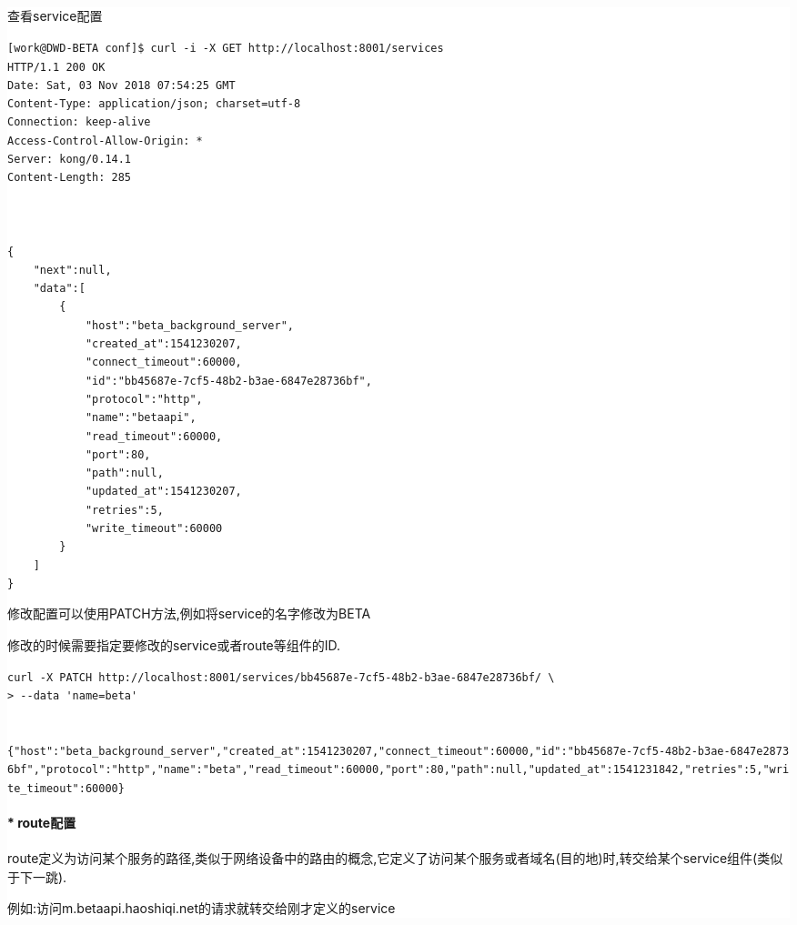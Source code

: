查看service配置

```
[work@DWD-BETA conf]$ curl -i -X GET http://localhost:8001/services
HTTP/1.1 200 OK
Date: Sat, 03 Nov 2018 07:54:25 GMT
Content-Type: application/json; charset=utf-8
Connection: keep-alive
Access-Control-Allow-Origin: *
Server: kong/0.14.1
Content-Length: 285



{
    "next":null,
    "data":[
        {
            "host":"beta_background_server",
            "created_at":1541230207,
            "connect_timeout":60000,
            "id":"bb45687e-7cf5-48b2-b3ae-6847e28736bf",
            "protocol":"http",
            "name":"betaapi",
            "read_timeout":60000,
            "port":80,
            "path":null,
            "updated_at":1541230207,
            "retries":5,
            "write_timeout":60000
        }
    ]
}

```

修改配置可以使用PATCH方法,例如将service的名字修改为BETA

修改的时候需要指定要修改的service或者route等组件的ID.

```
curl -X PATCH http://localhost:8001/services/bb45687e-7cf5-48b2-b3ae-6847e28736bf/ \
> --data 'name=beta'


{"host":"beta_background_server","created_at":1541230207,"connect_timeout":60000,"id":"bb45687e-7cf5-48b2-b3ae-6847e28736bf","protocol":"http","name":"beta","read_timeout":60000,"port":80,"path":null,"updated_at":1541231842,"retries":5,"write_timeout":60000}
```

#### * route配置

route定义为访问某个服务的路径,类似于网络设备中的路由的概念,它定义了访问某个服务或者域名(目的地)时,转交给某个service组件(类似于下一跳).

例如:访问m.betaapi.haoshiqi.net的请求就转交给刚才定义的service
